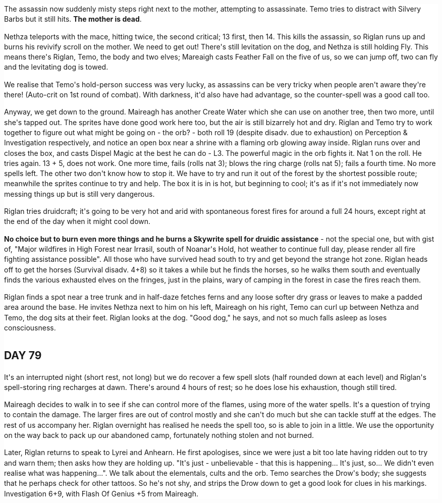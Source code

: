 The assassin now suddenly misty steps right next to the mother, attempting to assassinate. Temo tries to distract with Silvery Barbs but it still hits. **The mother is dead**.

Nethza teleports with the mace, hitting twice, the second critical; 13 first, then 14. This kills the assassin, so Riglan runs up and burns his revivify scroll on the mother. We need to get out! There's still levitation on the dog, and Nethza is still holding Fly. This means there's Riglan, Temo, the body and two elves; Mareaigh casts Feather Fall on the five of us, so we can jump off, two can fly and the levitating dog is towed.

We realise that Temo's hold-person success was very lucky, as assassins can be very tricky when people aren't aware they're there! (Auto-crit on 1st round of combat). With darkness, it'd also have had advantage, so the counter-spell was a good call too.

Anyway, we get down to the ground. Maireagh has another Create Water which she can use on another tree, then two more, until she's tapped out. The sprites have done good work here too, but the air is still bizarrely hot and dry. Riglan and Temo try to work together to figure out what might be going on - the orb? - both roll 19 (despite disadv. due to exhaustion) on Perception & Investigation respectively, and notice an open box near a shrine with a flaming orb glowing away inside. Riglan runs over and closes the box, and casts Dispel Magic at the best he can do - L3. The powerful magic in the orb fights it. Nat 1 on the roll. He tries again. 13 + 5, does not work. One more time, fails (rolls nat 3); blows the ring charge (rolls nat 5); fails a fourth time. No more spells left. The other two don't know how to stop it. We have to try and run it out of the forest by the shortest possible route; meanwhile the sprites continue to try and help. The box it is in is hot, but beginning to cool; it's as if it's not immediately now messing things up but is still very dangerous.

Riglan tries druidcraft; it's going to be very hot and arid with spontaneous forest fires for around a full 24 hours, except right at the end of the day when it might cool down.

**No choice but to burn even more things and he burns a Skywrite spell for druidic assistance** - not the special one, but with gist of, "Major wildfires in High Forest near Irrasil, south of Noanar's Hold, hot weather to continue full day, please render all fire fighting assistance possible". All those who have survived head south to try and get beyond the strange hot zone. Riglan heads off to get the horses (Survival disadv. 4+8) so it takes a while but he finds the horses, so he walks them south and eventually finds the various exhausted elves on the fringes, just in the plains, wary of camping in the forest in case the fires reach them.

Riglan finds a spot near a tree trunk and in half-daze fetches ferns and any loose softer dry grass or leaves to make a padded area around the base. He invites Nethza next to him on his left, Maireagh on his right, Temo can curl up between Nethza and Temo, the dog sits at their feet. Riglan looks at the dog. "Good dog," he says, and not so much falls asleep as loses consciousness.

## DAY 79

It's an interrupted night (short rest, not long) but we do recover a few spell slots (half rounded down at each level) and Riglan's spell-storing ring recharges at dawn. There's around 4 hours of rest; so he does lose his exhaustion, though still tired.

Maireagh decides to walk in to see if she can control more of the flames, using more of the water spells. It's a question of trying to contain the damage. The larger fires are out of control mostly and she can't do much but she can tackle stuff at the edges. The rest of us accompany her. Riglan overnight has realised he needs the spell too, so is able to join in a little. We use the opportunity on the way back to pack up our abandoned camp, fortunately nothing stolen and not burned.

Later, Riglan returns to speak to Lyrei and Anhearn. He first apologises, since we were just a bit too late having ridden out to try and warn them; then asks how they are holding up. "It's just - unbelievable - that this is happening... It's just, so... We didn't even realise what was happening...". We talk about the elementals, cults and the orb. Temo searches the Drow's body; she suggests that he perhaps check for other tattoos. So he's not shy, and strips the Drow down to get a good look for clues in his markings. Investigation 6+9, with Flash Of Genius +5 from Maireagh.
